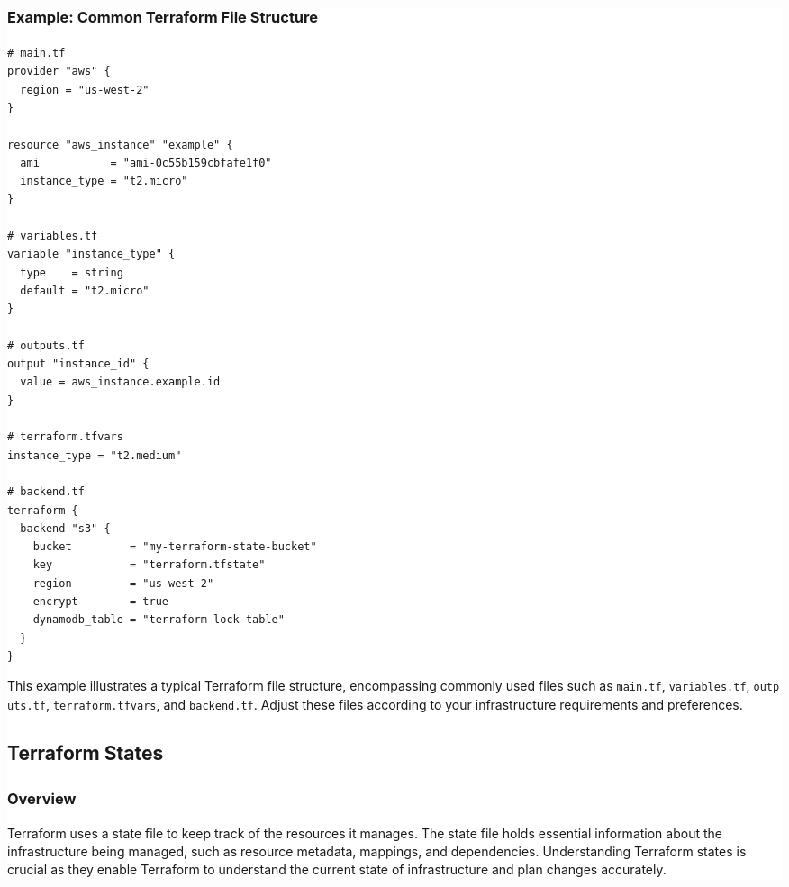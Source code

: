 ### Example: Common Terraform File Structure

```hcl
# main.tf
provider "aws" {
  region = "us-west-2"
}

resource "aws_instance" "example" {
  ami           = "ami-0c55b159cbfafe1f0"
  instance_type = "t2.micro"
}

# variables.tf
variable "instance_type" {
  type    = string
  default = "t2.micro"
}

# outputs.tf
output "instance_id" {
  value = aws_instance.example.id
}

# terraform.tfvars
instance_type = "t2.medium"

# backend.tf
terraform {
  backend "s3" {
    bucket         = "my-terraform-state-bucket"
    key            = "terraform.tfstate"
    region         = "us-west-2"
    encrypt        = true
    dynamodb_table = "terraform-lock-table"
  }
}
```

This example illustrates a typical Terraform file structure, encompassing commonly used files such as `main.tf`, `variables.tf`, `outputs.tf`, `terraform.tfvars`, and `backend.tf`. Adjust these files according to your infrastructure requirements and preferences.

## Terraform States

### Overview

Terraform uses a state file to keep track of the resources it manages. The state file holds essential information about the infrastructure being managed, such as resource metadata, mappings, and dependencies. Understanding Terraform states is crucial as they enable Terraform to understand the current state of infrastructure and plan changes accurately.
